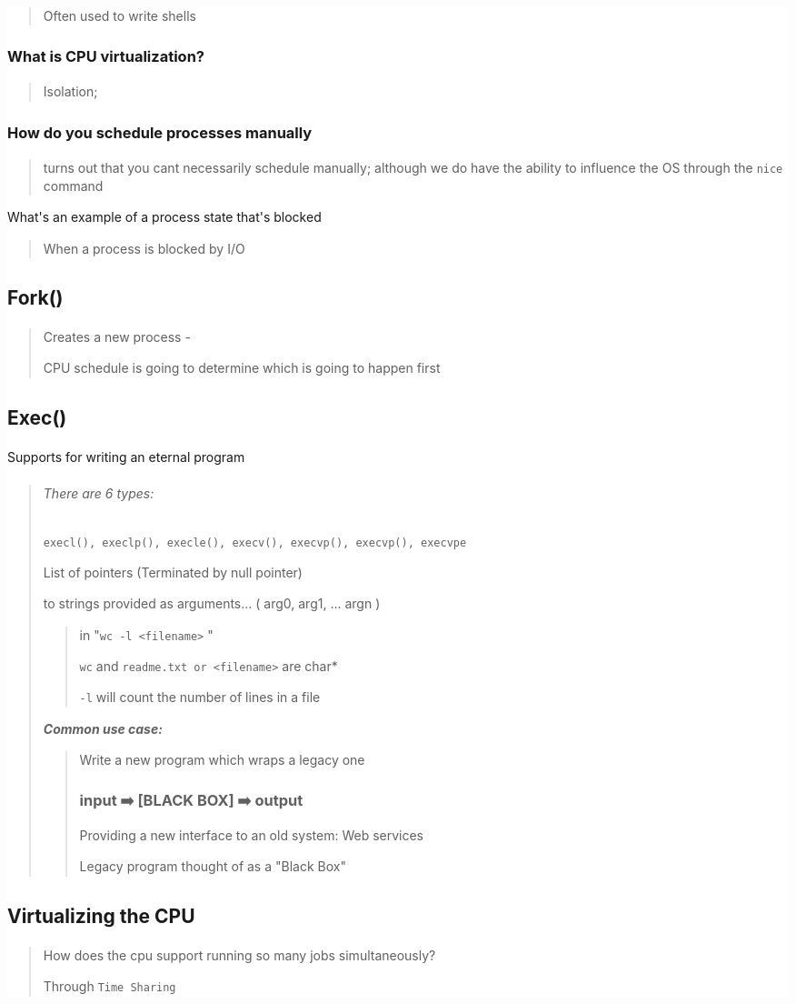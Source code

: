 > Often used to write shells

### What is CPU virtualization?

> Isolation; 

### How do you schedule processes manually

> turns out that you cant necessarily schedule manually; although we do have the ability to influence the OS through the `nice` command

What's an example of a process state that's blocked

> When a process is blocked by I/O

## Fork()

> Creates a new process - 
>
> CPU schedule is going to determine which is going to happen first

## Exec()

Supports for writing an eternal program


> ###### There are 6 types:
>
> `execl(), execlp(), execle(), execv(), execvp(), execvp(), execvpe`
>
> List of pointers (Terminated by null pointer)
>
> to strings provided as arguments... ( arg0, arg1, ... argn )
>
> > in "`wc -l <filename>` " 
> >
> > `wc` and `readme.txt or <filename>` are char*
> >
> > `-l` will count the number of lines in a file 
>
> ***Common use case:***
>
> > Write a new program which wraps a legacy one
> >
> > ### input :arrow_right: [BLACK BOX] :arrow_right: output
> >
> > Providing a new interface to an old system: Web services
> >
> > Legacy program thought of as a "Black  Box"

## Virtualizing the CPU

> How does the cpu support running so many jobs simultaneously?
>
> Through `Time Sharing`
